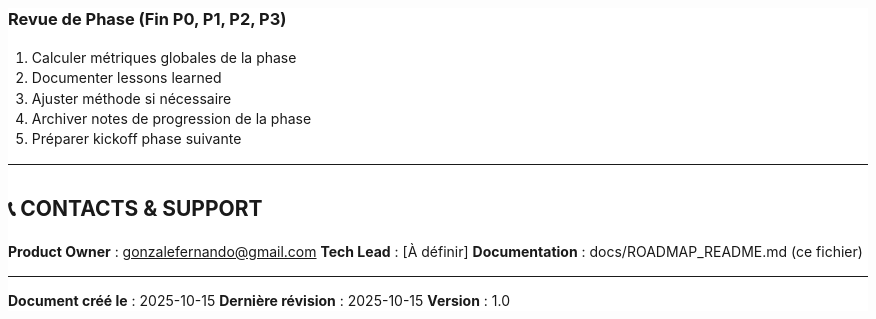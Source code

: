 ### Revue de Phase (Fin P0, P1, P2, P3)
1. Calculer métriques globales de la phase
2. Documenter lessons learned
3. Ajuster méthode si nécessaire
4. Archiver notes de progression de la phase
5. Préparer kickoff phase suivante

---

## 📞 CONTACTS & SUPPORT

**Product Owner** : gonzalefernando@gmail.com
**Tech Lead** : [À définir]
**Documentation** : docs/ROADMAP_README.md (ce fichier)

---

**Document créé le** : 2025-10-15
**Dernière révision** : 2025-10-15
**Version** : 1.0
